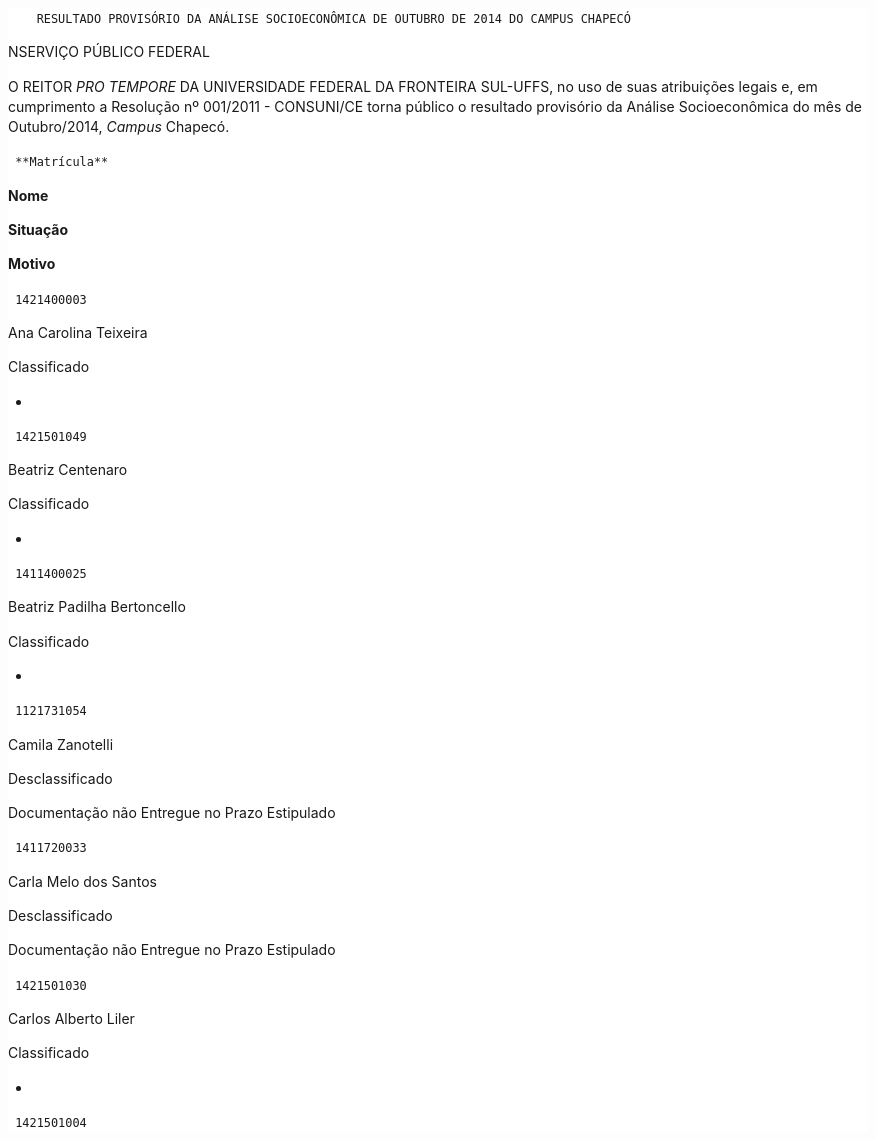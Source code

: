         RESULTADO PROVISÓRIO DA ANÁLISE SOCIOECONÔMICA DE OUTUBRO DE 2014 DO CAMPUS CHAPECÓ  

NSERVIÇO PÚBLICO FEDERAL

 O REITOR *PRO TEMPORE* DA UNIVERSIDADE FEDERAL DA FRONTEIRA SUL-UFFS, no uso de suas atribuições legais e, em cumprimento a Resolução nº 001/2011 - CONSUNI/CE torna público o resultado provisório da Análise Socioeconômica do mês de Outubro/2014, *Campus* Chapecó.

     **Matrícula**

   **Nome**

   **Situação**

   **Motivo**

     1421400003

   Ana Carolina Teixeira

   Classificado

   -

     1421501049

   Beatriz Centenaro

   Classificado

   -

     1411400025

   Beatriz Padilha Bertoncello

   Classificado

   -

     1121731054

   Camila Zanotelli

   Desclassificado

   Documentação não Entregue no Prazo Estipulado

     1411720033

   Carla Melo dos Santos

   Desclassificado

   Documentação não Entregue no Prazo Estipulado

     1421501030

   Carlos Alberto Liler

   Classificado

   -

     1421501004
